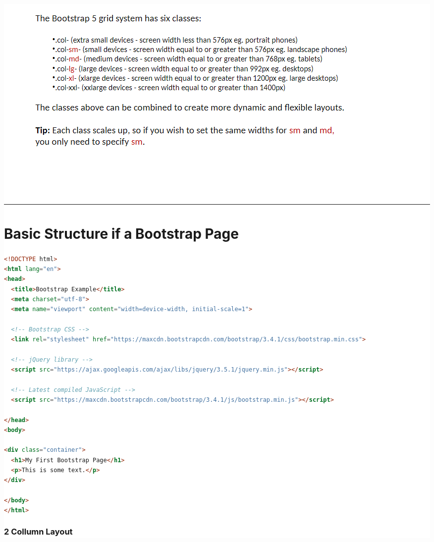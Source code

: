 ![Alt text](Image%20File/4.png)

-------------------------

# Basic Structure if a Bootstrap Page

```HTML
<!DOCTYPE html>
<html lang="en">
<head>
  <title>Bootstrap Example</title>
  <meta charset="utf-8">
  <meta name="viewport" content="width=device-width, initial-scale=1">
  
  <!-- Bootstrap CSS -->
  <link rel="stylesheet" href="https://maxcdn.bootstrapcdn.com/bootstrap/3.4.1/css/bootstrap.min.css">
  
  <!-- jQuery library -->
  <script src="https://ajax.googleapis.com/ajax/libs/jquery/3.5.1/jquery.min.js"></script>
  
  <!-- Latest compiled JavaScript -->
  <script src="https://maxcdn.bootstrapcdn.com/bootstrap/3.4.1/js/bootstrap.min.js"></script>
  
</head>
<body>
    
<div class="container">
  <h1>My First Bootstrap Page</h1>
  <p>This is some text.</p>
</div>

</body>
</html>
```
### 2 Collumn Layout
